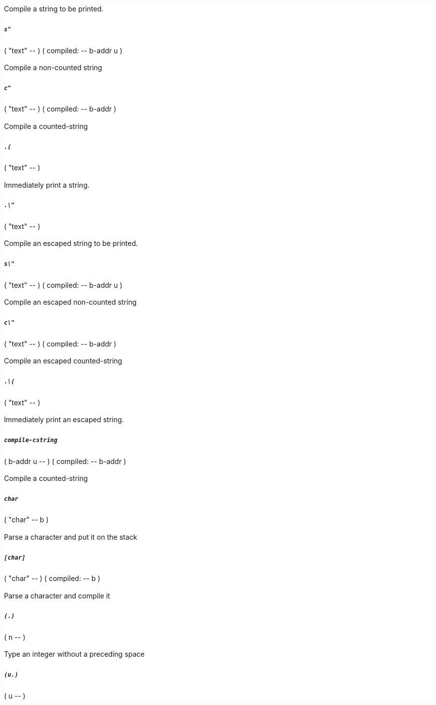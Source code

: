 Compile a string to be printed.
	
##### `s"`
( "text<quote>" -- ) ( compiled: -- b-addr u )

Compile a non-counted string

##### `c"`
( "text<quote>" -- ) ( compiled: -- b-addr )

Compile a counted-string

##### `.(`
( "text<close-paren>" -- )

Immediately print a string.

##### `.\"`
( "text<quote>" -- )

Compile an escaped string to be printed.
	
##### `s\"`
( "text<quote>" -- ) ( compiled: -- b-addr u )

Compile an escaped non-counted string

##### `c\"`
( "text<quote>" -- ) ( compiled: -- b-addr )

Compile an escaped counted-string

##### `.\(`
( "text<close-paren>" -- )

Immediately print an escaped string.

##### `compile-cstring`
( b-addr u -- ) ( compiled: -- b-addr )

Compile a counted-string

##### `char`
( "char" -- b )

Parse a character and put it on the stack

##### `[char]`
( "char" -- ) ( compiled: -- b )

Parse a character and compile it

##### `(.)`
( n -- )

Type an integer without a preceding space

##### `(u.)`
( u -- )
